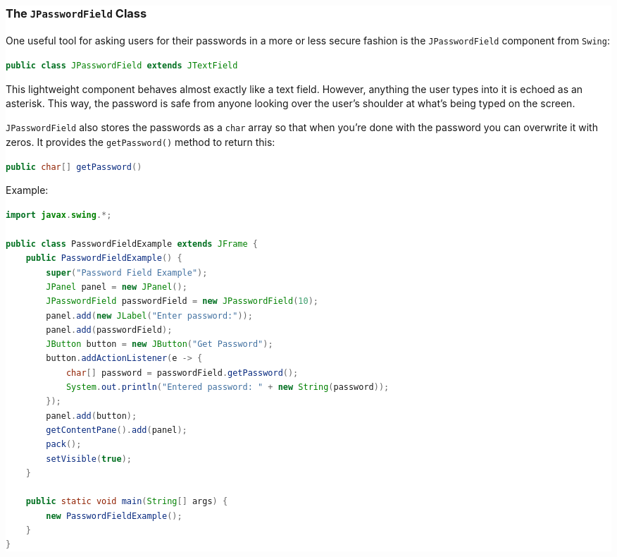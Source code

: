 ### The ``JPasswordField`` Class

One useful tool for asking users for their passwords in a more or less secure fashion is the ``JPasswordField`` component from ``Swing``:

```Java
public class JPasswordField extends JTextField
```

This lightweight component behaves almost exactly like a text field. However, anything the user types into it is echoed as an asterisk. This way, the password is safe from anyone looking over the user’s shoulder at what’s being typed on the screen.

``JPasswordField`` also stores the passwords as a ``char`` array so that when you’re done with the password you can overwrite it with zeros. It provides the ``getPassword()`` method to return this:

```Java
public char[] getPassword()
```

Example:
```Java
import javax.swing.*;

public class PasswordFieldExample extends JFrame {
    public PasswordFieldExample() {
        super("Password Field Example");
        JPanel panel = new JPanel();
        JPasswordField passwordField = new JPasswordField(10);
        panel.add(new JLabel("Enter password:"));
        panel.add(passwordField);
        JButton button = new JButton("Get Password");
        button.addActionListener(e -> {
            char[] password = passwordField.getPassword();
            System.out.println("Entered password: " + new String(password));
        });
        panel.add(button);
        getContentPane().add(panel);
        pack();
        setVisible(true);
    }

    public static void main(String[] args) {
        new PasswordFieldExample();
    }
}
```